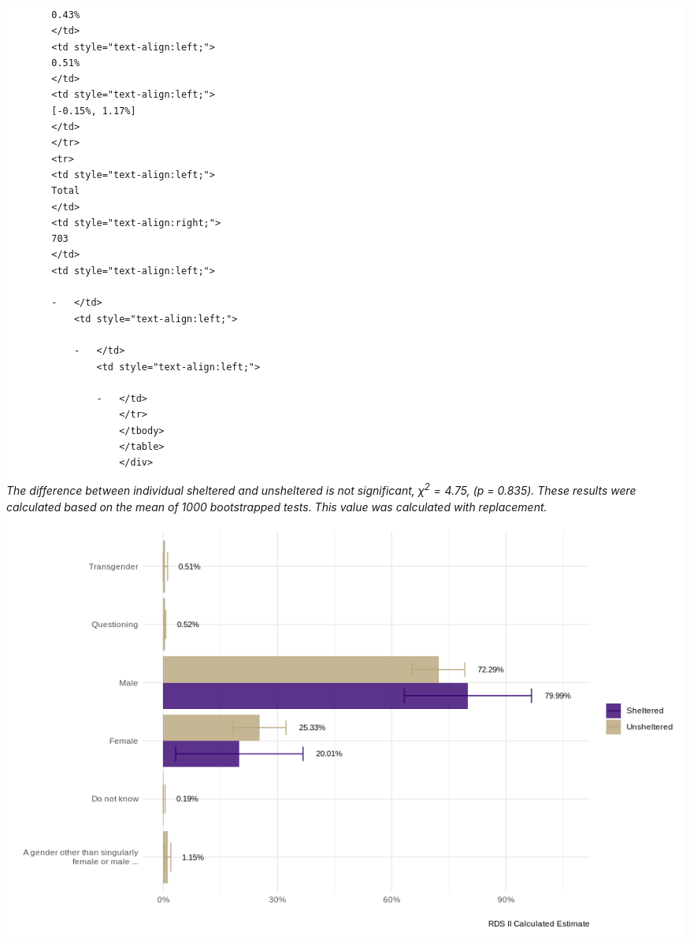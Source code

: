             0.43%
            </td>
            <td style="text-align:left;">
            0.51%
            </td>
            <td style="text-align:left;">
            [-0.15%, 1.17%]
            </td>
            </tr>
            <tr>
            <td style="text-align:left;">
            Total
            </td>
            <td style="text-align:right;">
            703
            </td>
            <td style="text-align:left;">

            -   </td>
                <td style="text-align:left;">

                -   </td>
                    <td style="text-align:left;">

                    -   </td>
                        </tr>
                        </tbody>
                        </table>
                        </div>

*The difference between individual sheltered and unsheltered is not
significant, *χ*<sup>2</sup> = 4.75, (p = 0.835). These results were
calculated based on the mean of 1000 bootstrapped tests. This value was
calculated with replacement.*

![](assets/sheltered_codebook_files/figure-markdown_strict/gender_graph-1.png)
